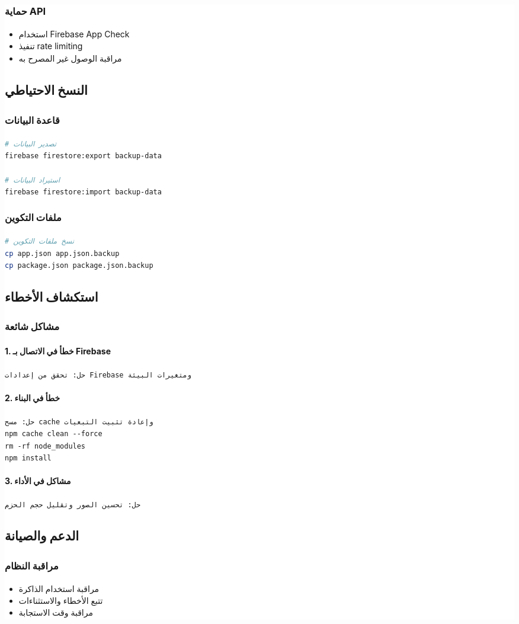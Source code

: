 ### حماية API
- استخدام Firebase App Check
- تنفيذ rate limiting
- مراقبة الوصول غير المصرح به

## النسخ الاحتياطي

### قاعدة البيانات
```bash
# تصدير البيانات
firebase firestore:export backup-data

# استيراد البيانات
firebase firestore:import backup-data
```

### ملفات التكوين
```bash
# نسخ ملفات التكوين
cp app.json app.json.backup
cp package.json package.json.backup
```

## استكشاف الأخطاء

### مشاكل شائعة

#### 1. خطأ في الاتصال بـ Firebase
```
حل: تحقق من إعدادات Firebase ومتغيرات البيئة
```

#### 2. خطأ في البناء
```
حل: مسح cache وإعادة تثبيت التبعيات
npm cache clean --force
rm -rf node_modules
npm install
```

#### 3. مشاكل في الأداء
```
حل: تحسين الصور وتقليل حجم الحزم
```

## الدعم والصيانة

### مراقبة النظام
- مراقبة استخدام الذاكرة
- تتبع الأخطاء والاستثناءات
- مراقبة وقت الاستجابة
